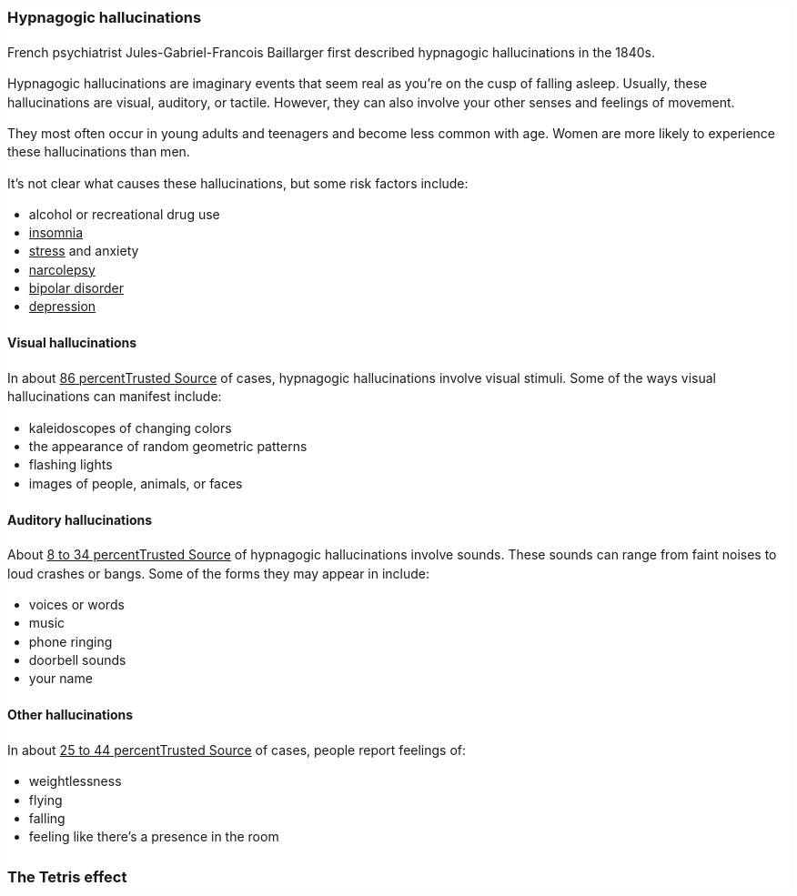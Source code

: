 ### Hypnagogic hallucinations

French psychiatrist Jules-Gabriel-Francois Baillarger first described hypnagogic hallucinations in the 1840s.

Hypnagogic hallucinations are imaginary events that seem real as you’re on the cusp of falling asleep. Usually, these hallucinations are visual, auditory, or tactile. However, they can also involve your other senses and feelings of movement.

They most often occur in young adults and teenagers and become less common with age. Women are more likely to experience these hallucinations than men.

It’s not clear what causes these hallucinations, but some risk factors include:

- alcohol or recreational drug use
- [insomnia](https://www.healthline.com/health/insomnia)
- [stress](https://www.healthline.com/health/stress) and anxiety
- [narcolepsy](https://www.healthline.com/health/narcolepsy)
- [bipolar disorder](https://www.healthline.com/health/bipolar-disorder)
- [depression](https://www.healthline.com/health/depression)

#### Visual hallucinations

In about [86 percentTrusted Source](https://www.ncbi.nlm.nih.gov/pmc/articles/PMC4988750/) of cases, hypnagogic hallucinations involve visual stimuli. Some of the ways visual hallucinations can manifest include:

- kaleidoscopes of changing colors
- the appearance of random geometric patterns
- flashing lights
- images of people, animals, or faces

#### Auditory hallucinations

About [8 to 34 percentTrusted Source](https://www.ncbi.nlm.nih.gov/pmc/articles/PMC4988750/) of hypnagogic hallucinations involve sounds. These sounds can range from faint noises to loud crashes or bangs. Some of the forms they may appear in include:

- voices or words
- music
- phone ringing
- doorbell sounds
- your name

#### Other hallucinations

In about [25 to 44 percentTrusted Source](https://www.ncbi.nlm.nih.gov/pmc/articles/PMC4988750/) of cases, people report feelings of:

- weightlessness
- flying
- falling
- feeling like there’s a presence in the room

### The Tetris effect
